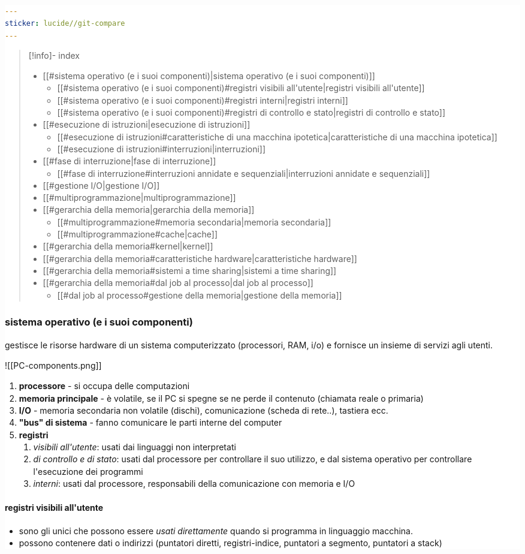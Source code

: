 ```yaml
---
sticker: lucide//git-compare
---
```


> [!info]- index
> - [[#sistema operativo (e i suoi componenti)|sistema operativo (e i suoi componenti)]]
> 	- [[#sistema operativo (e i suoi componenti)#registri visibili all'utente|registri visibili all'utente]]
> 	- [[#sistema operativo (e i suoi componenti)#registri interni|registri interni]]
> 	- [[#sistema operativo (e i suoi componenti)#registri di controllo e stato|registri di controllo e stato]]
> - [[#esecuzione di istruzioni|esecuzione di istruzioni]]
> 	- [[#esecuzione di istruzioni#caratteristiche di una macchina ipotetica|caratteristiche di una macchina ipotetica]]
> 	- [[#esecuzione di istruzioni#interruzioni|interruzioni]]
> - [[#fase di interruzione|fase di interruzione]]
> 	- [[#fase di interruzione#interruzioni annidate e sequenziali|interruzioni annidate e sequenziali]]
> - [[#gestione I/O|gestione I/O]]
> - [[#multiprogrammazione|multiprogrammazione]]
> - [[#gerarchia della memoria|gerarchia della memoria]]
> 	- [[#multiprogrammazione#memoria secondaria|memoria secondaria]]
> 	- [[#multiprogrammazione#cache|cache]]
> - [[#gerarchia della memoria#kernel|kernel]]
> - [[#gerarchia della memoria#caratteristiche hardware|caratteristiche hardware]]
> - [[#gerarchia della memoria#sistemi a time sharing|sistemi a time sharing]]
> - [[#gerarchia della memoria#dal job al processo|dal job al processo]]
> 	- [[#dal job al processo#gestione della memoria|gestione della memoria]]
> 

### sistema operativo (e i suoi componenti)
gestisce le risorse hardware di un sistema computerizzato (processori, RAM, i/o) e fornisce un insieme di servizi agli utenti. 

![[PC-components.png]]

1) **processore** - si occupa delle computazioni
2) **memoria principale** - è volatile, se il PC si spegne se ne perde il contenuto (chiamata reale o primaria)
3) **I/O** - memoria secondaria non volatile (dischi), comunicazione (scheda di rete..), tastiera ecc.
4) **"bus" di sistema** - fanno comunicare le parti interne del computer 
5) **registri** 
	1) *visibili all'utente*: usati dai linguaggi non interpretati
	2) *di controllo e di stato*: usati dal processore per controllare il suo utilizzo, e dal sistema operativo per controllare l'esecuzione dei programmi
	3) *interni*: usati dal processore, responsabili della comunicazione con memoria e I/O

#### registri visibili all'utente
- sono gli unici che possono essere *usati direttamente* quando si programma in linguaggio macchina. 
- possono contenere dati o indirizzi (puntatori diretti, registri-indice, puntatori a segmento, puntatori a stack)
